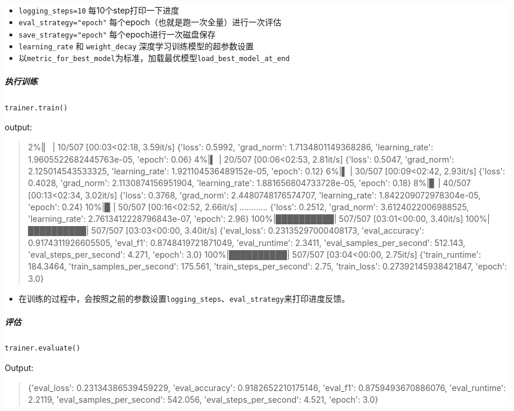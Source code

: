 - `logging_steps=10` 每10个step打印一下进度
- `eval_strategy="epoch"` 每个epoch（也就是跑一次全量）进行一次评估
- `save_strategy="epoch"` 每个epoch进行一次磁盘保存
- `learning_rate` 和 `weight_decay` 深度学习训练模型的超参数设置
- 以`metric_for_best_model`为标准，加载最优模型`load_best_model_at_end`

##### 执行训练
```
trainer.train()
```

output:
>
> 2%|▏         | 10/507 [00:03<02:18,  3.59it/s]
>{'loss': 0.5992, 'grad_norm': 1.7134801149368286, 'learning_rate': 1.9605522682445763e-05, 'epoch': 0.06}
>  4%|▍         | 20/507 [00:06<02:53,  2.81it/s]
>{'loss': 0.5047, 'grad_norm': 2.125014543533325, 'learning_rate': 1.921104536489152e-05, 'epoch': 0.12}
>  6%|▌         | 30/507 [00:09<02:42,  2.93it/s]
>{'loss': 0.4028, 'grad_norm': 2.1130874156951904, 'learning_rate': 1.881656804733728e-05, 'epoch': 0.18}
>  8%|▊         | 40/507 [00:13<02:34,  3.02it/s]
>{'loss': 0.3768, 'grad_norm': 2.4480748176574707, 'learning_rate': 1.842209072978304e-05, 'epoch': 0.24}
> 10%|▉         | 50/507 [00:16<02:52,  2.66it/s]
> …………
>{'loss': 0.2512, 'grad_norm': 3.6124022006988525, 'learning_rate': 2.7613412228796843e-07, 'epoch': 2.96}
>100%|██████████| 507/507 [03:01<00:00,  3.40it/s]
>100%|██████████| 507/507 [03:03<00:00,  3.40it/s]
>{'eval_loss': 0.23135297000408173, 'eval_accuracy': 0.9174311926605505, 'eval_f1': 0.8748419721871049, 'eval_runtime': 2.3411, 'eval_samples_per_second': 512.143, 'eval_steps_per_second': 4.271, 'epoch': 3.0}
>100%|██████████| 507/507 [03:04<00:00,  2.75it/s]
>{'train_runtime': 184.3464, 'train_samples_per_second': 175.561, 'train_steps_per_second': 2.75, 'train_loss': 0.27392145938421847, 'epoch': 3.0}

- 在训练的过程中，会按照之前的参数设置`logging_steps`、`eval_strategy`来打印进度反馈。

##### 评估
```
trainer.evaluate()
```

Output:
>{'eval_loss': 0.23134386539459229,
> 'eval_accuracy': 0.9182652210175146,
> 'eval_f1': 0.8759493670886076,
> 'eval_runtime': 2.2119,
> 'eval_samples_per_second': 542.056,
> 'eval_steps_per_second': 4.521,
> 'epoch': 3.0}
